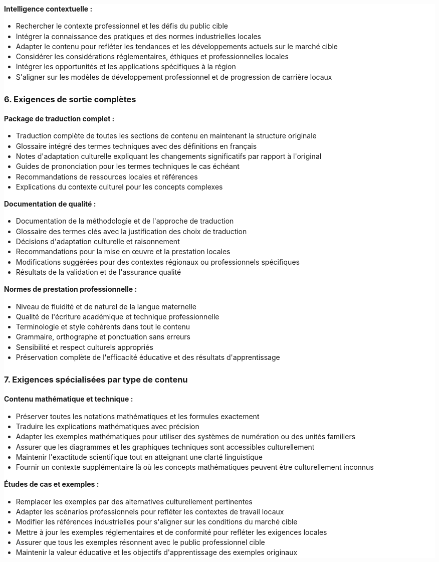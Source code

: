 **Intelligence contextuelle :**
- Rechercher le contexte professionnel et les défis du public cible
- Intégrer la connaissance des pratiques et des normes industrielles locales
- Adapter le contenu pour refléter les tendances et les développements actuels sur le marché cible
- Considérer les considérations réglementaires, éthiques et professionnelles locales
- Intégrer les opportunités et les applications spécifiques à la région
- S'aligner sur les modèles de développement professionnel et de progression de carrière locaux

### 6. Exigences de sortie complètes
**Package de traduction complet :**
- Traduction complète de toutes les sections de contenu en maintenant la structure originale
- Glossaire intégré des termes techniques avec des définitions en français
- Notes d'adaptation culturelle expliquant les changements significatifs par rapport à l'original
- Guides de prononciation pour les termes techniques le cas échéant
- Recommandations de ressources locales et références
- Explications du contexte culturel pour les concepts complexes

**Documentation de qualité :**
- Documentation de la méthodologie et de l'approche de traduction
- Glossaire des termes clés avec la justification des choix de traduction
- Décisions d'adaptation culturelle et raisonnement
- Recommandations pour la mise en œuvre et la prestation locales
- Modifications suggérées pour des contextes régionaux ou professionnels spécifiques
- Résultats de la validation et de l'assurance qualité

**Normes de prestation professionnelle :**
- Niveau de fluidité et de naturel de la langue maternelle
- Qualité de l'écriture académique et technique professionnelle
- Terminologie et style cohérents dans tout le contenu
- Grammaire, orthographe et ponctuation sans erreurs
- Sensibilité et respect culturels appropriés
- Préservation complète de l'efficacité éducative et des résultats d'apprentissage

### 7. Exigences spécialisées par type de contenu
**Contenu mathématique et technique :**
- Préserver toutes les notations mathématiques et les formules exactement
- Traduire les explications mathématiques avec précision
- Adapter les exemples mathématiques pour utiliser des systèmes de numération ou des unités familiers
- Assurer que les diagrammes et les graphiques techniques sont accessibles culturellement
- Maintenir l'exactitude scientifique tout en atteignant une clarté linguistique
- Fournir un contexte supplémentaire là où les concepts mathématiques peuvent être culturellement inconnus

**Études de cas et exemples :**
- Remplacer les exemples par des alternatives culturellement pertinentes
- Adapter les scénarios professionnels pour refléter les contextes de travail locaux
- Modifier les références industrielles pour s'aligner sur les conditions du marché cible
- Mettre à jour les exemples réglementaires et de conformité pour refléter les exigences locales
- Assurer que tous les exemples résonnent avec le public professionnel cible
- Maintenir la valeur éducative et les objectifs d'apprentissage des exemples originaux
